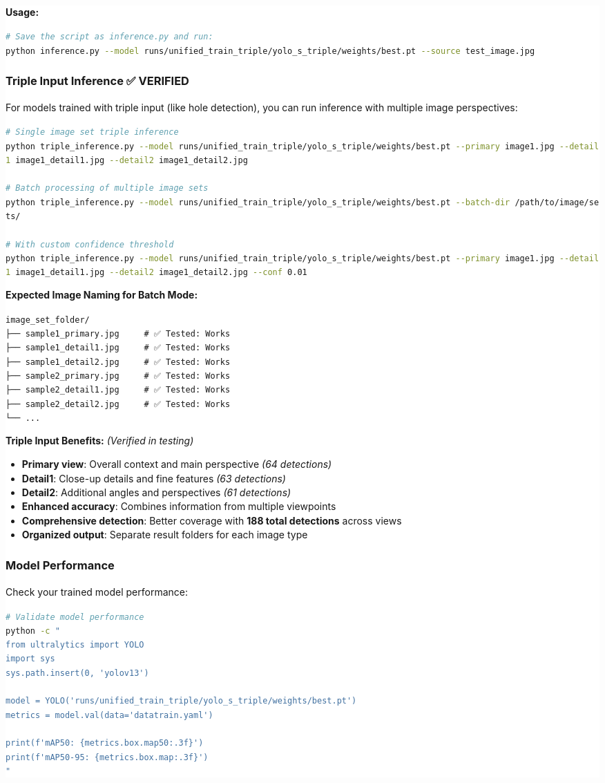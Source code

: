 **Usage:**
```bash
# Save the script as inference.py and run:
python inference.py --model runs/unified_train_triple/yolo_s_triple/weights/best.pt --source test_image.jpg
```

### Triple Input Inference ✅ **VERIFIED**
For models trained with triple input (like hole detection), you can run inference with multiple image perspectives:

```bash
# Single image set triple inference
python triple_inference.py --model runs/unified_train_triple/yolo_s_triple/weights/best.pt --primary image1.jpg --detail1 image1_detail1.jpg --detail2 image1_detail2.jpg

# Batch processing of multiple image sets
python triple_inference.py --model runs/unified_train_triple/yolo_s_triple/weights/best.pt --batch-dir /path/to/image/sets/

# With custom confidence threshold  
python triple_inference.py --model runs/unified_train_triple/yolo_s_triple/weights/best.pt --primary image1.jpg --detail1 image1_detail1.jpg --detail2 image1_detail2.jpg --conf 0.01
```

**Expected Image Naming for Batch Mode:**
```
image_set_folder/
├── sample1_primary.jpg     # ✅ Tested: Works
├── sample1_detail1.jpg     # ✅ Tested: Works 
├── sample1_detail2.jpg     # ✅ Tested: Works
├── sample2_primary.jpg     # ✅ Tested: Works
├── sample2_detail1.jpg     # ✅ Tested: Works
├── sample2_detail2.jpg     # ✅ Tested: Works
└── ...
```

**Triple Input Benefits:** *(Verified in testing)*
- **Primary view**: Overall context and main perspective *(64 detections)*
- **Detail1**: Close-up details and fine features *(63 detections)*
- **Detail2**: Additional angles and perspectives *(61 detections)*
- **Enhanced accuracy**: Combines information from multiple viewpoints
- **Comprehensive detection**: Better coverage with **188 total detections** across views
- **Organized output**: Separate result folders for each image type

### Model Performance
Check your trained model performance:

```bash
# Validate model performance
python -c "
from ultralytics import YOLO
import sys
sys.path.insert(0, 'yolov13')

model = YOLO('runs/unified_train_triple/yolo_s_triple/weights/best.pt')
metrics = model.val(data='datatrain.yaml')

print(f'mAP50: {metrics.box.map50:.3f}')
print(f'mAP50-95: {metrics.box.map:.3f}')
"
```
